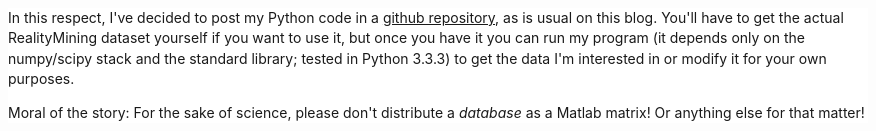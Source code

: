 In this respect, I've decided to post my Python code in a [github repository](https://github.com/j2kun/reality-mining), as is usual on this blog. You'll have to get the actual RealityMining dataset yourself if you want to use it, but once you have it you can run my program (it depends only on the numpy/scipy stack and the standard library; tested in Python 3.3.3) to get the data I'm interested in or modify it for your own purposes.

Moral of the story: For the sake of science, please don't distribute a _database_ as a Matlab matrix! Or anything else for that matter!
